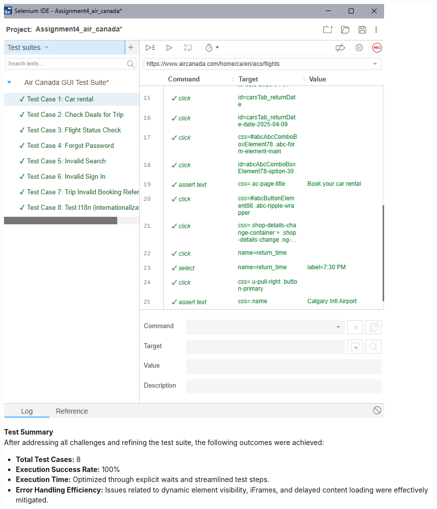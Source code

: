 <img src="media/Air CanadaTestSuite.png" alt="media/Air CanadaTestSuite.png" >

**Test Summary**  
After addressing all challenges and refining the test suite, the following outcomes were achieved:  
- **Total Test Cases:** 8  
- **Execution Success Rate:** 100%  
- **Execution Time:** Optimized through explicit waits and streamlined test steps.  
- **Error Handling Efficiency:** Issues related to dynamic element visibility, iFrames, and delayed content loading were effectively mitigated.
